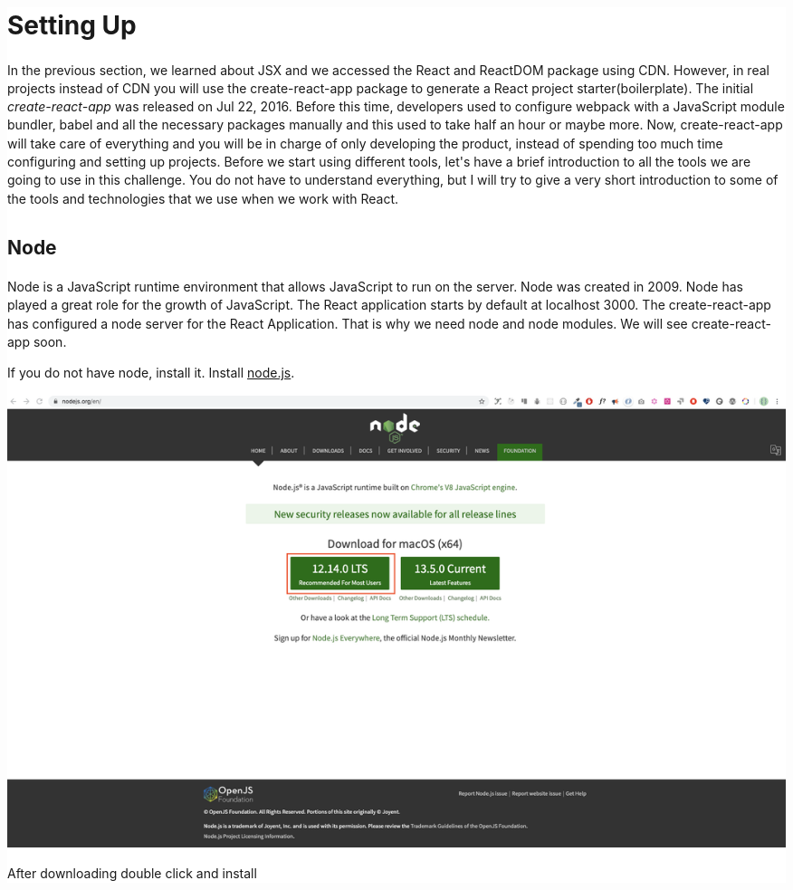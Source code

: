 # Setting Up

In the previous section, we learned about JSX and we accessed the React and ReactDOM package using CDN. However, in real projects instead of CDN you will use the create-react-app package to generate a React project starter(boilerplate). The initial _create-react-app_ was released on Jul 22, 2016. Before this time, developers used to configure webpack with a JavaScript module bundler, babel and all the necessary packages manually and this used to take half an hour or maybe more. Now, create-react-app will take care of everything and you will be in charge of only developing the product, instead of spending too much time configuring and setting up projects. Before we start using different tools, let's have a brief introduction to all the tools we are going to use in this challenge. You do not have to understand everything, but I will try to give a very short introduction to some of the tools and technologies that we use when we work with React.

## Node

Node is a JavaScript runtime environment that allows JavaScript to run on the server. Node was created in 2009. Node has played a great role for the growth of JavaScript. The React application starts by default at localhost 3000. The create-react-app has configured a node server for the React Application. That is why we need node and node modules. We will see create-react-app soon.

If you do not have node, install it. Install [node.js](https://nodejs.org/en/).

![Node download](../images/download_node.png)

After downloading double click and install
